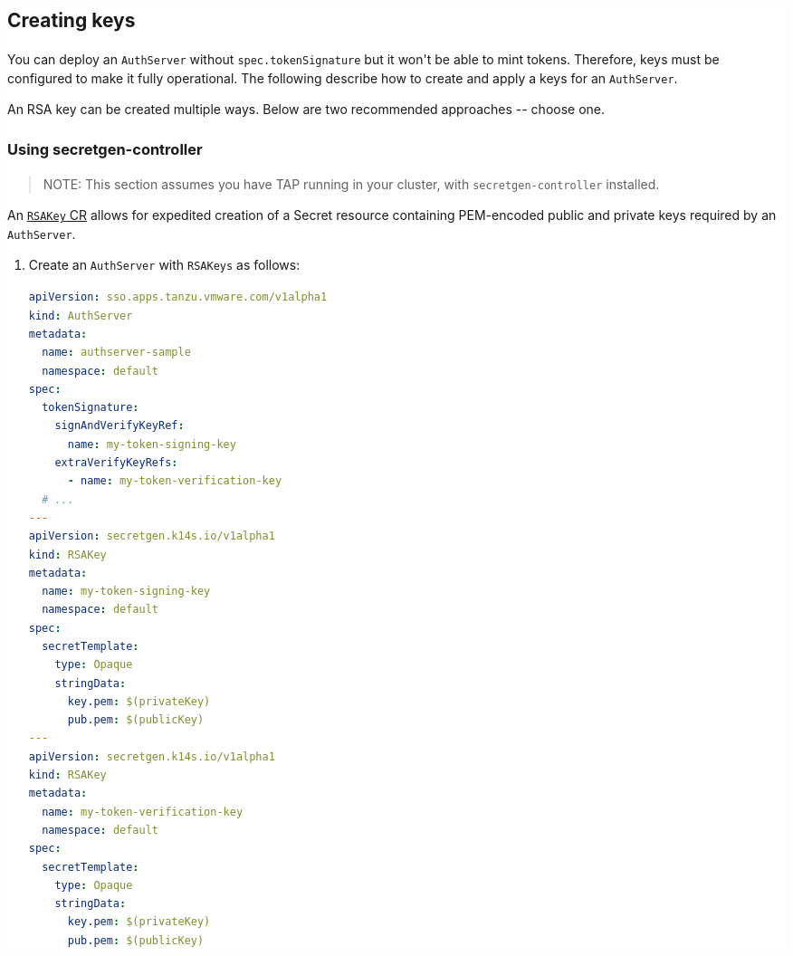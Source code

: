 ## Creating keys

You can deploy an `AuthServer` without `spec.tokenSignature` but it won't be able to mint tokens. Therefore, keys must
be configured to make it fully operational. The following describe how to create and apply a keys for an `AuthServer`.

An RSA key can be created multiple ways. Below are two recommended approaches -- choose one.

### Using secretgen-controller

> NOTE: This section assumes you have TAP running in your cluster, with `secretgen-controller` installed.

An [`RSAKey` CR](https://github.com/vmware-tanzu/carvel-secretgen-controller/blob/develop/docs/rsa_key.md) allows for
expedited creation of a Secret resource containing PEM-encoded public and private keys required by an `AuthServer`.

1. Create an `AuthServer` with `RSAKeys` as follows:

   ```yaml
   apiVersion: sso.apps.tanzu.vmware.com/v1alpha1
   kind: AuthServer
   metadata:
     name: authserver-sample
     namespace: default
   spec:
     tokenSignature:
       signAndVerifyKeyRef:
         name: my-token-signing-key
       extraVerifyKeyRefs:
         - name: my-token-verification-key
     # ...
   ---
   apiVersion: secretgen.k14s.io/v1alpha1
   kind: RSAKey
   metadata:
     name: my-token-signing-key
     namespace: default
   spec:
     secretTemplate:
       type: Opaque
       stringData:
         key.pem: $(privateKey)
         pub.pem: $(publicKey)
   ---
   apiVersion: secretgen.k14s.io/v1alpha1
   kind: RSAKey
   metadata:
     name: my-token-verification-key
     namespace: default
   spec:
     secretTemplate:
       type: Opaque
       stringData:
         key.pem: $(privateKey)
         pub.pem: $(publicKey)
   ```
